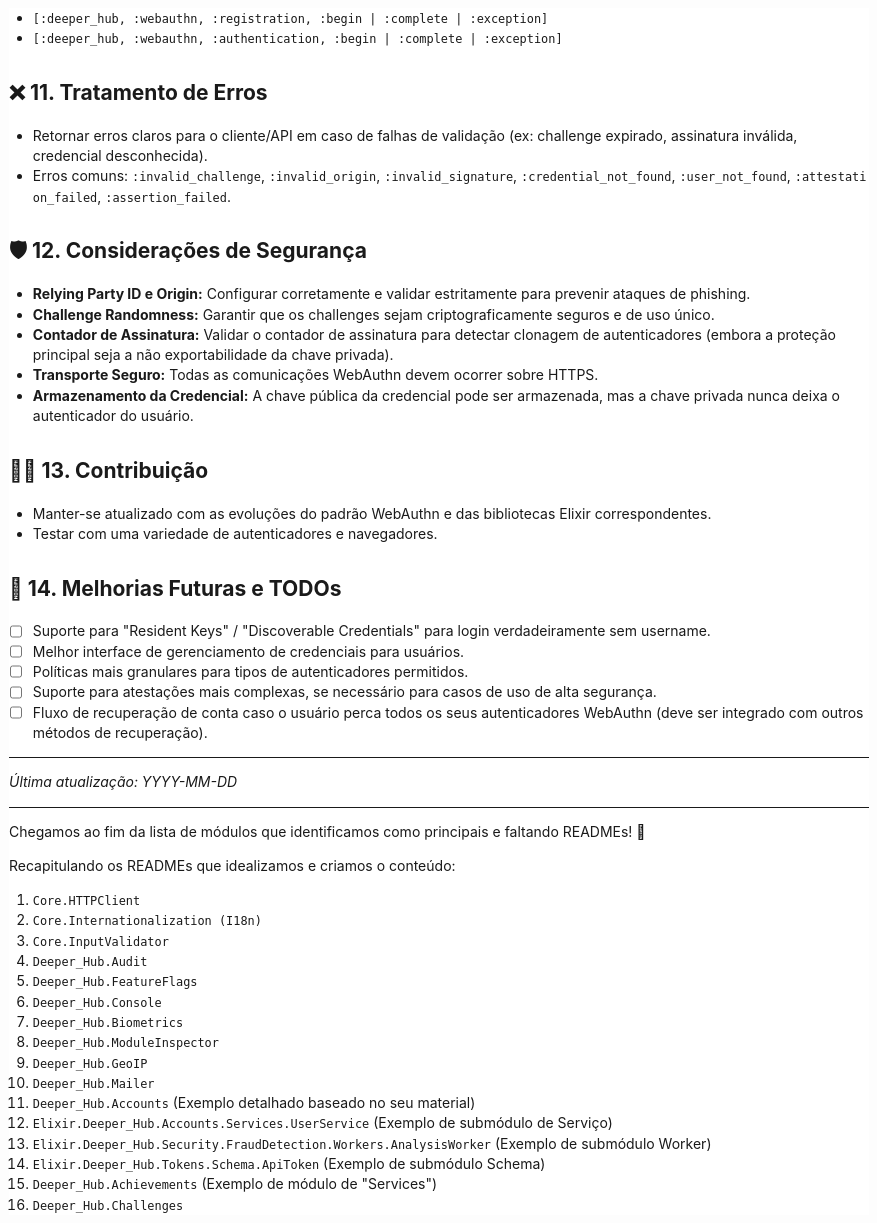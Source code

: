 *   `[:deeper_hub, :webauthn, :registration, :begin | :complete | :exception]`
*   `[:deeper_hub, :webauthn, :authentication, :begin | :complete | :exception]`

## ❌ 11. Tratamento de Erros

*   Retornar erros claros para o cliente/API em caso de falhas de validação (ex: challenge expirado, assinatura inválida, credencial desconhecida).
*   Erros comuns: `:invalid_challenge`, `:invalid_origin`, `:invalid_signature`, `:credential_not_found`, `:user_not_found`, `:attestation_failed`, `:assertion_failed`.

## 🛡️ 12. Considerações de Segurança

*   **Relying Party ID e Origin:** Configurar corretamente e validar estritamente para prevenir ataques de phishing.
*   **Challenge Randomness:** Garantir que os challenges sejam criptograficamente seguros e de uso único.
*   **Contador de Assinatura:** Validar o contador de assinatura para detectar clonagem de autenticadores (embora a proteção principal seja a não exportabilidade da chave privada).
*   **Transporte Seguro:** Todas as comunicações WebAuthn devem ocorrer sobre HTTPS.
*   **Armazenamento da Credencial:** A chave pública da credencial pode ser armazenada, mas a chave privada nunca deixa o autenticador do usuário.

## 🧑‍💻 13. Contribuição

*   Manter-se atualizado com as evoluções do padrão WebAuthn e das bibliotecas Elixir correspondentes.
*   Testar com uma variedade de autenticadores e navegadores.

## 🔮 14. Melhorias Futuras e TODOs

*   [ ] Suporte para \"Resident Keys\" / \"Discoverable Credentials\" para login verdadeiramente sem username.
*   [ ] Melhor interface de gerenciamento de credenciais para usuários.
*   [ ] Políticas mais granulares para tipos de autenticadores permitidos.
*   [ ] Suporte para atestações mais complexas, se necessário para casos de uso de alta segurança.
*   [ ] Fluxo de recuperação de conta caso o usuário perca todos os seus autenticadores WebAuthn (deve ser integrado com outros métodos de recuperação).

---

*Última atualização: YYYY-MM-DD*

---

Chegamos ao fim da lista de módulos que identificamos como principais e faltando READMEs! 🎉

Recapitulando os READMEs que idealizamos e criamos o conteúdo:

1.  `Core.HTTPClient`
2.  `Core.Internationalization (I18n)`
3.  `Core.InputValidator`
4.  `Deeper_Hub.Audit`
5.  `Deeper_Hub.FeatureFlags`
6.  `Deeper_Hub.Console`
7.  `Deeper_Hub.Biometrics`
8.  `Deeper_Hub.ModuleInspector`
9.  `Deeper_Hub.GeoIP`
10. `Deeper_Hub.Mailer`
11. `Deeper_Hub.Accounts` (Exemplo detalhado baseado no seu material)
12. `Elixir.Deeper_Hub.Accounts.Services.UserService` (Exemplo de submódulo de Serviço)
13. `Elixir.Deeper_Hub.Security.FraudDetection.Workers.AnalysisWorker` (Exemplo de submódulo Worker)
14. `Elixir.Deeper_Hub.Tokens.Schema.ApiToken` (Exemplo de submódulo Schema)
15. `Deeper_Hub.Achievements` (Exemplo de módulo de \"Services\")
16. `Deeper_Hub.Challenges`